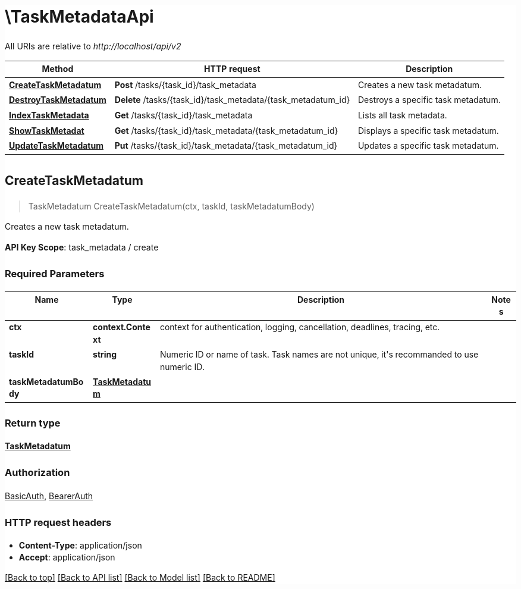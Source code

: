 # \TaskMetadataApi

All URIs are relative to *http://localhost/api/v2*

Method | HTTP request | Description
------------- | ------------- | -------------
[**CreateTaskMetadatum**](TaskMetadataApi.md#CreateTaskMetadatum) | **Post** /tasks/{task_id}/task_metadata | Creates a new task metadatum.
[**DestroyTaskMetadatum**](TaskMetadataApi.md#DestroyTaskMetadatum) | **Delete** /tasks/{task_id}/task_metadata/{task_metadatum_id} | Destroys a specific task metadatum.
[**IndexTaskMetadata**](TaskMetadataApi.md#IndexTaskMetadata) | **Get** /tasks/{task_id}/task_metadata | Lists all task metadata.
[**ShowTaskMetadat**](TaskMetadataApi.md#ShowTaskMetadat) | **Get** /tasks/{task_id}/task_metadata/{task_metadatum_id} | Displays a specific task metadatum.
[**UpdateTaskMetadatum**](TaskMetadataApi.md#UpdateTaskMetadatum) | **Put** /tasks/{task_id}/task_metadata/{task_metadatum_id} | Updates a specific task metadatum.



## CreateTaskMetadatum

> TaskMetadatum CreateTaskMetadatum(ctx, taskId, taskMetadatumBody)

Creates a new task metadatum.

**API Key Scope**: task_metadata / create

### Required Parameters


Name | Type | Description  | Notes
------------- | ------------- | ------------- | -------------
**ctx** | **context.Context** | context for authentication, logging, cancellation, deadlines, tracing, etc.
**taskId** | **string**| Numeric ID or name of task. Task names are not unique, it&#39;s recommanded to use numeric ID. | 
**taskMetadatumBody** | [**TaskMetadatum**](TaskMetadatum.md)|  | 

### Return type

[**TaskMetadatum**](task_metadatum.md)

### Authorization

[BasicAuth](../README.md#BasicAuth), [BearerAuth](../README.md#BearerAuth)

### HTTP request headers

- **Content-Type**: application/json
- **Accept**: application/json

[[Back to top]](#) [[Back to API list]](../README.md#documentation-for-api-endpoints)
[[Back to Model list]](../README.md#documentation-for-models)
[[Back to README]](../README.md)
